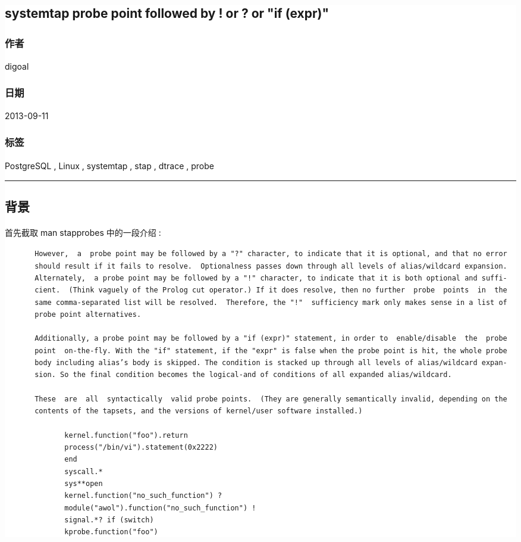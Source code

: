## systemtap probe point followed by ! or ? or "if (expr)"  
                                                                               
### 作者                                                                               
digoal                                                                               
                                                                               
### 日期                                                                               
2013-09-11                                                                             
                                                                               
### 标签                                                                               
PostgreSQL , Linux , systemtap , stap , dtrace , probe                       
                                                                               
----                                                                               
                                                                               
## 背景                        
首先截取 man stapprobes 中的一段介绍 :   
  
```         
       However,  a  probe point may be followed by a "?" character, to indicate that it is optional, and that no error  
       should result if it fails to resolve.  Optionalness passes down through all levels of alias/wildcard expansion.  
       Alternately,  a probe point may be followed by a "!" character, to indicate that it is both optional and suffi-  
       cient.  (Think vaguely of the Prolog cut operator.) If it does resolve, then no further  probe  points  in  the  
       same comma-separated list will be resolved.  Therefore, the "!"  sufficiency mark only makes sense in a list of  
       probe point alternatives.  
  
       Additionally, a probe point may be followed by a "if (expr)" statement, in order to  enable/disable  the  probe  
       point  on-the-fly. With the "if" statement, if the "expr" is false when the probe point is hit, the whole probe  
       body including alias’s body is skipped. The condition is stacked up through all levels of alias/wildcard expan-  
       sion. So the final condition becomes the logical-and of conditions of all expanded alias/wildcard.  
  
       These  are  all  syntactically  valid probe points.  (They are generally semantically invalid, depending on the  
       contents of the tapsets, and the versions of kernel/user software installed.)  
  
              kernel.function("foo").return  
              process("/bin/vi").statement(0x2222)  
              end  
              syscall.*  
              sys**open  
              kernel.function("no_such_function") ?  
              module("awol").function("no_such_function") !  
              signal.*? if (switch)  
              kprobe.function("foo")  
```  
  